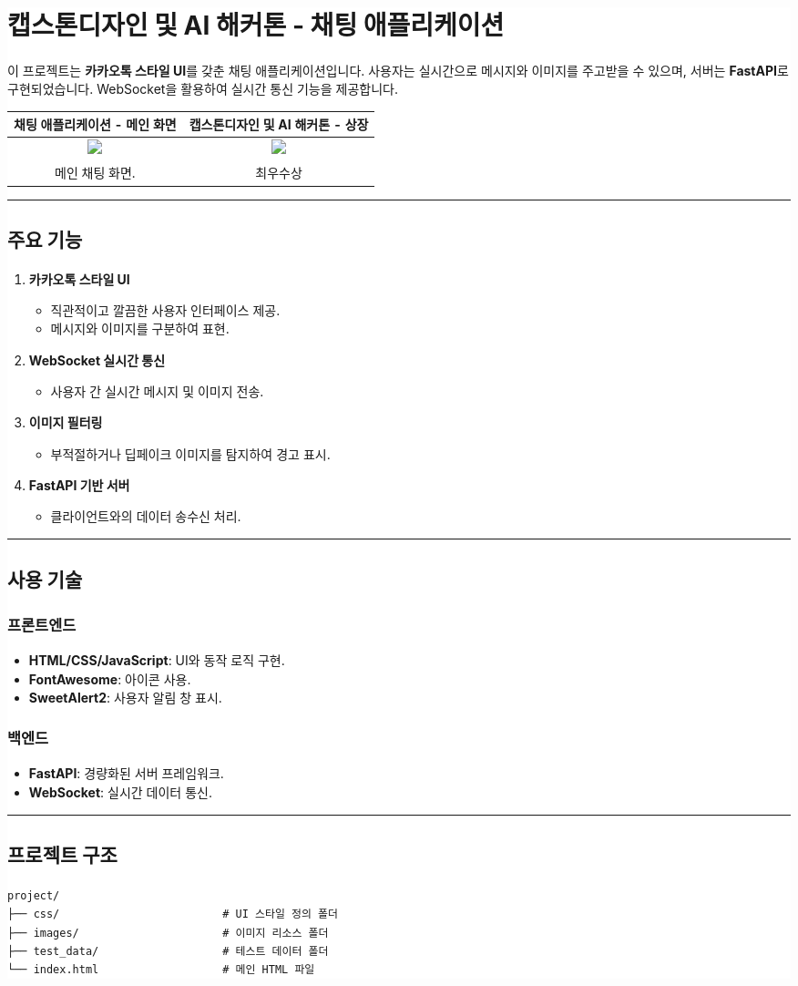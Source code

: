 # 캡스톤디자인 및 AI 해커톤 - 채팅 애플리케이션

이 프로젝트는 **카카오톡 스타일 UI**를 갖춘 채팅 애플리케이션입니다. 사용자는 실시간으로 메시지와 이미지를 주고받을 수 있으며, 서버는 **FastAPI**로 구현되었습니다. WebSocket을 활용하여 실시간 통신 기능을 제공합니다.

|채팅 애플리케이션 - 메인 화면|**캡스톤디자인 및 AI 해커톤** - 상장|
|:---:|:---:|
|<img src="https://github.com/user-attachments/assets/04de8912-bce7-4d54-b2fc-f4fbdfbc361b" width="900"/>|<img src="https://github.com/user-attachments/assets/63114c0e-230a-487e-99ee-4e235207ee66" width="500"/>|
|메인 채팅 화면.|최우수상|

---

## 주요 기능
1. **카카오톡 스타일 UI**
   - 직관적이고 깔끔한 사용자 인터페이스 제공.
   - 메시지와 이미지를 구분하여 표현.

2. **WebSocket 실시간 통신**
   - 사용자 간 실시간 메시지 및 이미지 전송.

3. **이미지 필터링**
   - 부적절하거나 딥페이크 이미지를 탐지하여 경고 표시.

4. **FastAPI 기반 서버**
   - 클라이언트와의 데이터 송수신 처리.

---

## 사용 기술
### 프론트엔드
- **HTML/CSS/JavaScript**: UI와 동작 로직 구현.
- **FontAwesome**: 아이콘 사용.
- **SweetAlert2**: 사용자 알림 창 표시.

### 백엔드
- **FastAPI**: 경량화된 서버 프레임워크.
- **WebSocket**: 실시간 데이터 통신.

---

## 프로젝트 구조

```
project/
├── css/                         # UI 스타일 정의 폴더
├── images/                      # 이미지 리소스 폴더
├── test_data/                   # 테스트 데이터 폴더
└── index.html                   # 메인 HTML 파일
```
